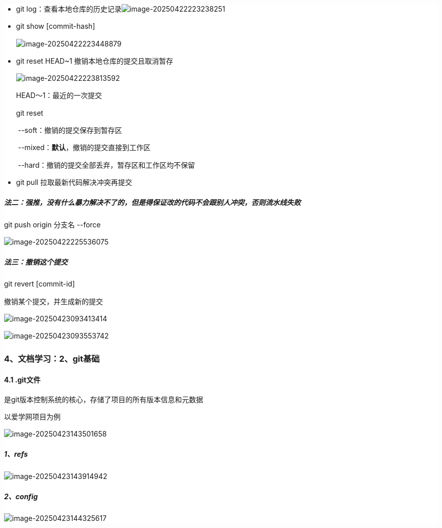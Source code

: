- git log：查看本地仓库的历史记录![image-20250422223238251](/Users/soup/Documents/2025年工作包/images/image-20250422223238251.png)

- git show [commit-hash]

  ![image-20250422223448879](/Users/soup/Documents/2025年工作包/images/image-20250422223448879.png)

- git reset HEAD~1  撤销本地仓库的提交且取消暂存

  ![image-20250422223813592](/Users/soup/Documents/2025年工作包/images/image-20250422223813592.png)

  HEAD～1：最近的一次提交

  git reset

  ​		--soft：撤销的提交保存到暂存区

  ​		--mixed：**默认**，撤销的提交直接到工作区

  ​		--hard：撤销的提交全部丢弃，暂存区和工作区均不保留

- git pull 拉取最新代码解决冲突再提交

##### 法二：强推，没有什么暴力解决不了的，但是得保证改的代码不会跟别人冲突，否则流水线失败

git push origin 分支名 --force

![image-20250422225536075](/Users/soup/Documents/2025年工作包/images/image-20250422225536075.png)

##### 法三：撤销这个提交

git revert [commit-id]

撤销某个提交，并生成新的提交

![image-20250423093413414](/Users/soup/Documents/2025年工作包/images/image-20250423093413414.png)

![image-20250423093553742](/Users/soup/Documents/2025年工作包/images/image-20250423093553742.png)



### 4、文档学习：2、git基础

#### 4.1 .git文件

是git版本控制系统的核心，存储了项目的所有版本信息和元数据

以爱学网项目为例

![image-20250423143501658](/Users/soup/Documents/2025年工作包/images/image-20250423143501658.png)

##### 1、refs

![image-20250423143914942](/Users/soup/Documents/2025年工作包/images/image-20250423143914942.png)

##### 2、config

![image-20250423144325617](/Users/soup/Documents/2025年工作包/images/image-20250423144325617.png)

